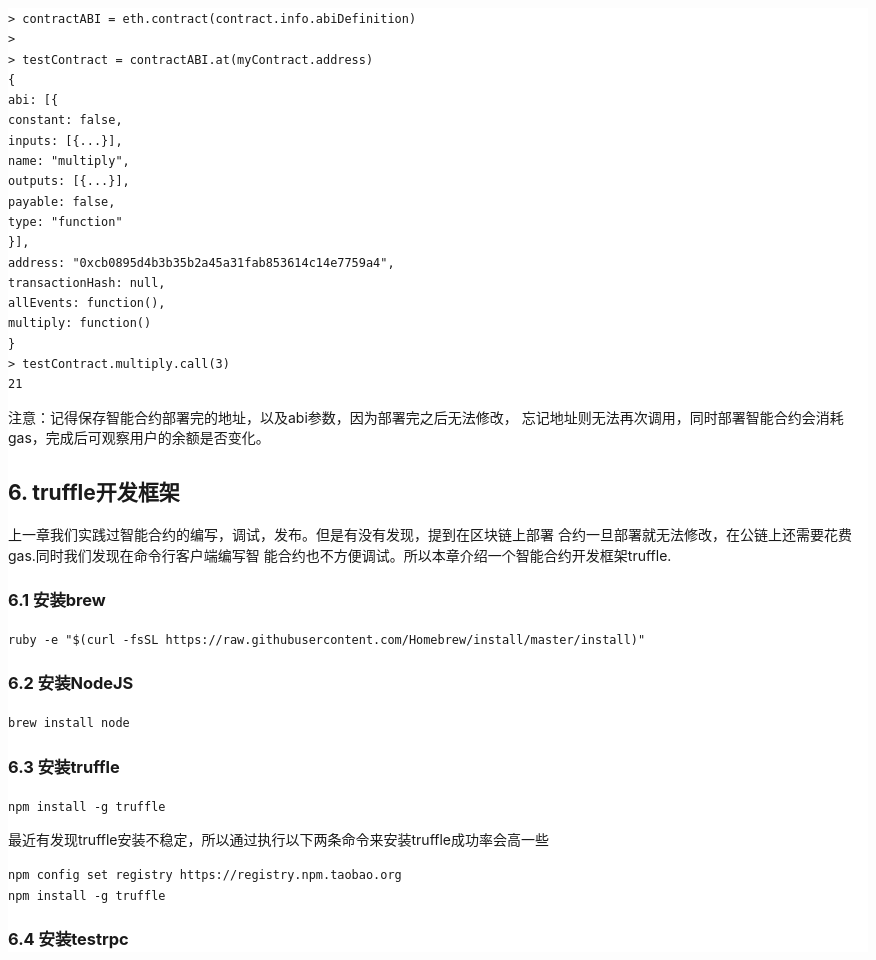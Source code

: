 ```
> contractABI = eth.contract(contract.info.abiDefinition)
>
> testContract = contractABI.at(myContract.address)
{
abi: [{
constant: false,
inputs: [{...}],
name: "multiply",
outputs: [{...}],
payable: false,
type: "function"
}],
address: "0xcb0895d4b3b35b2a45a31fab853614c14e7759a4",
transactionHash: null,
allEvents: function(),
multiply: function()
}
> testContract.multiply.call(3)
21
```
注意：记得保存智能合约部署完的地址，以及abi参数，因为部署完之后无法修改，
忘记地址则无法再次调用，同时部署智能合约会消耗gas，完成后可观察用户的余额是否变化。

## 6. truffle开发框架

上一章我们实践过智能合约的编写，调试，发布。但是有没有发现，提到在区块链上部署
合约一旦部署就无法修改，在公链上还需要花费gas.同时我们发现在命令行客户端编写智
能合约也不方便调试。所以本章介绍一个智能合约开发框架truffle.

### 6.1 安装brew

```
ruby -e "$(curl -fsSL https://raw.githubusercontent.com/Homebrew/install/master/install)"
```
### 6.2 安装NodeJS 

```
brew install node
```
### 6.3 安装truffle

```
npm install -g truffle
```
最近有发现truffle安装不稳定，所以通过执行以下两条命令来安装truffle成功率会高一些
```
npm config set registry https://registry.npm.taobao.org
npm install -g truffle
```
### 6.4 安装testrpc

